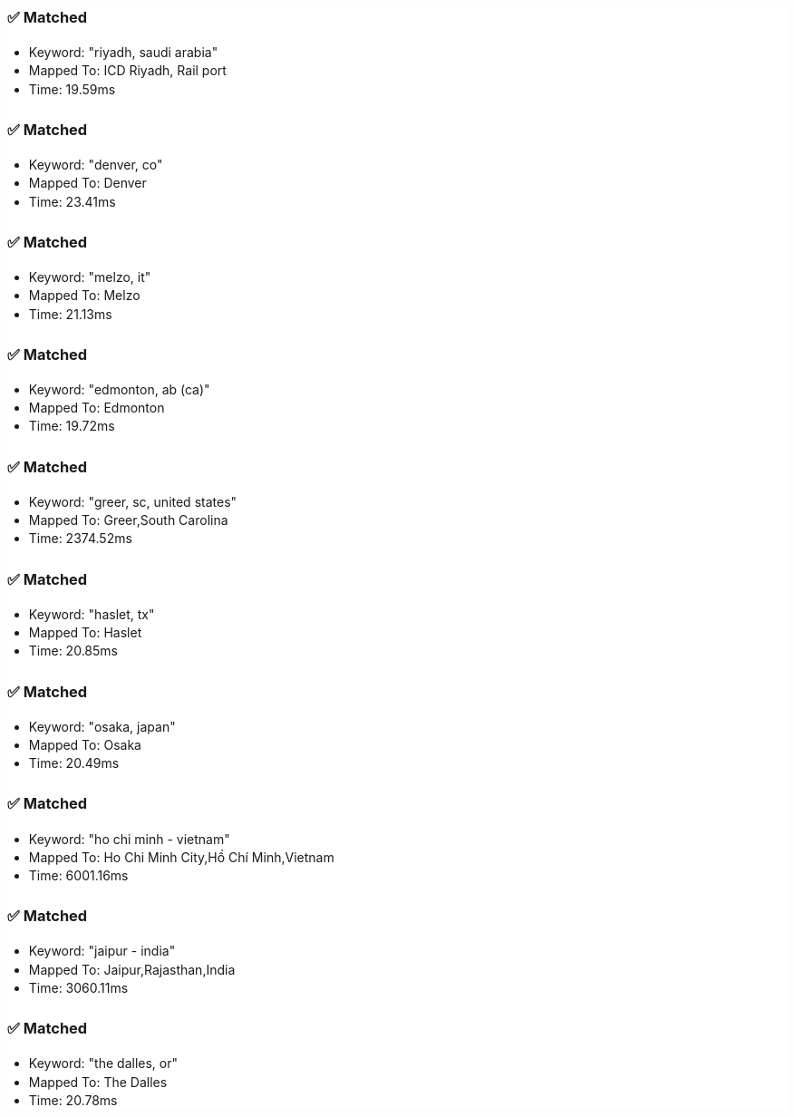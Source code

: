 ### ✅ Matched
- Keyword: "riyadh, saudi arabia"
- Mapped To: ICD Riyadh, Rail port
- Time: 19.59ms

### ✅ Matched
- Keyword: "denver, co"
- Mapped To: Denver
- Time: 23.41ms

### ✅ Matched
- Keyword: "melzo, it"
- Mapped To: Melzo
- Time: 21.13ms

### ✅ Matched
- Keyword: "edmonton, ab (ca)"
- Mapped To: Edmonton
- Time: 19.72ms

### ✅ Matched
- Keyword: "greer, sc, united states"
- Mapped To: Greer,South Carolina
- Time: 2374.52ms

### ✅ Matched
- Keyword: "haslet, tx"
- Mapped To: Haslet
- Time: 20.85ms

### ✅ Matched
- Keyword: "osaka, japan"
- Mapped To: Osaka
- Time: 20.49ms

### ✅ Matched
- Keyword: "ho chi minh - vietnam"
- Mapped To: Ho Chi Minh City,Hồ Chí Minh,Vietnam
- Time: 6001.16ms

### ✅ Matched
- Keyword: "jaipur - india"
- Mapped To: Jaipur,Rajasthan,India
- Time: 3060.11ms

### ✅ Matched
- Keyword: "the dalles, or"
- Mapped To: The Dalles
- Time: 20.78ms
